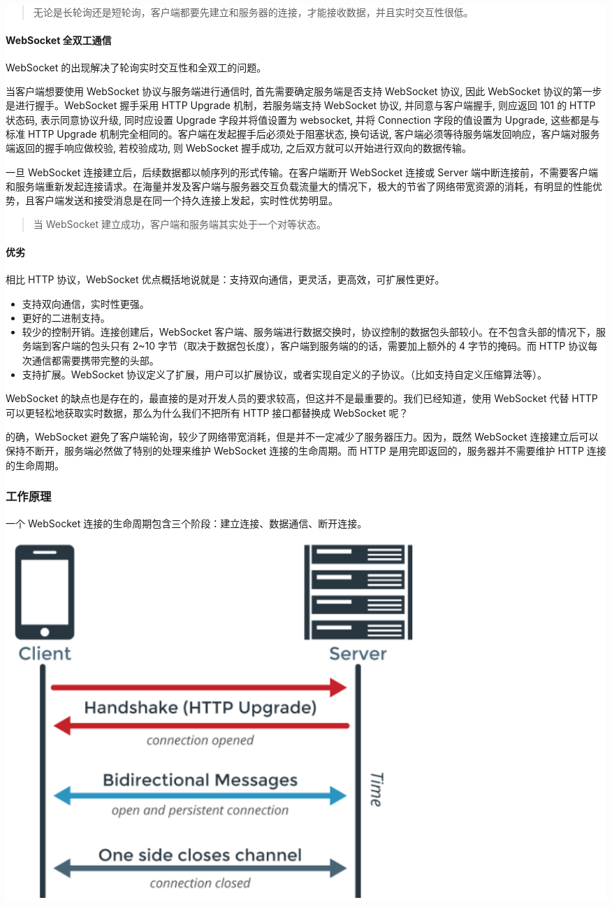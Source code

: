 > 无论是长轮询还是短轮询，客户端都要先建立和服务器的连接，才能接收数据，并且实时交互性很低。

#### WebSocket 全双工通信

WebSocket 的出现解决了轮询实时交互性和全双工的问题。

当客户端想要使用 WebSocket 协议与服务端进行通信时, 首先需要确定服务端是否支持 WebSocket 协议, 因此 WebSocket 协议的第一步是进行握手。WebSocket 握手采用 HTTP Upgrade 机制，若服务端支持 WebSocket 协议, 并同意与客户端握手, 则应返回 101 的 HTTP 状态码, 表示同意协议升级, 同时应设置 Upgrade 字段并将值设置为 websocket, 并将 Connection 字段的值设置为 Upgrade, 这些都是与标准 HTTP Upgrade 机制完全相同的。客户端在发起握手后必须处于阻塞状态, 换句话说, 客户端必须等待服务端发回响应，客户端对服务端返回的握手响应做校验, 若校验成功, 则 WebSocket 握手成功, 之后双方就可以开始进行双向的数据传输。

一旦 WebSocket 连接建立后，后续数据都以帧序列的形式传输。在客户端断开 WebSocket 连接或 Server 端中断连接前，不需要客户端和服务端重新发起连接请求。在海量并发及客户端与服务器交互负载流量大的情况下，极大的节省了网络带宽资源的消耗，有明显的性能优势，且客户端发送和接受消息是在同一个持久连接上发起，实时性优势明显。

> 当 WebSocket 建立成功，客户端和服务端其实处于一个对等状态。

#### 优劣

相比 HTTP 协议，WebSocket 优点概括地说就是：支持双向通信，更灵活，更高效，可扩展性更好。

- 支持双向通信，实时性更强。
- 更好的二进制支持。
- 较少的控制开销。连接创建后，WebSocket 客户端、服务端进行数据交换时，协议控制的数据包头部较小。在不包含头部的情况下，服务端到客户端的包头只有 2~10 字节（取决于数据包长度），客户端到服务端的的话，需要加上额外的 4 字节的掩码。而 HTTP 协议每次通信都需要携带完整的头部。
- 支持扩展。WebSocket 协议定义了扩展，用户可以扩展协议，或者实现自定义的子协议。（比如支持自定义压缩算法等）。

WebSocket 的缺点也是存在的，最直接的是对开发人员的要求较高，但这并不是最重要的。我们已经知道，使用 WebSocket 代替 HTTP 可以更轻松地获取实时数据，那么为什么我们不把所有 HTTP 接口都替换成 WebSocket 呢？

的确，WebSocket 避免了客户端轮询，较少了网络带宽消耗，但是并不一定减少了服务器压力。因为，既然 WebSocket 连接建立后可以保持不断开，服务端必然做了特别的处理来维护 WebSocket 连接的生命周期。而 HTTP 是用完即返回的，服务器并不需要维护 HTTP 连接的生命周期。

### 工作原理

一个 WebSocket 连接的生命周期包含三个阶段：建立连接、数据通信、断开连接。

<div align="left">
    <img src="https://github.com/lazecoding/Note/blob/main/images/network/WebSocket连接的生命周期.png" width="600px">
</div>
